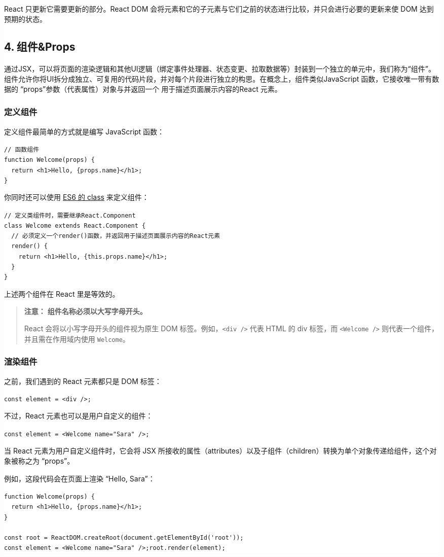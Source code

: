 React 只更新它需要更新的部分。React DOM 会将元素和它的子元素与它们之前的状态进行比较，并只会进行必要的更新来使 DOM 达到预期的状态。

## 4. 组件&Props

通过JSX，可以将页面的渲染逻辑和其他UI逻辑（绑定事件处理器、状态变更、拉取数据等）封装到一个独立的单元中，我们称为“组件”。组件允许你将UI拆分成独立、可复用的代码片段，并对每个片段进行独立的构思。在概念上，组件类似JavaScript 函数，它接收唯一带有数据的 “props”参数（代表属性）对象与并返回一个 用于描述页面展示内容的React 元素。

### 定义组件

定义组件最简单的方式就是编写 JavaScript 函数：

```react
// 函数组件
function Welcome(props) {
  return <h1>Hello, {props.name}</h1>;
}
```

你同时还可以使用 [ES6 的 class](https://developer.mozilla.org/en/docs/Web/JavaScript/Reference/Classes) 来定义组件：

```react
// 定义类组件时，需要继承React.Component
class Welcome extends React.Component {
  // 必须定义一个render()函数，并返回用于描述页面展示内容的React元素
  render() {
    return <h1>Hello, {this.props.name}</h1>;
  }
}
```

上述两个组件在 React 里是等效的。

> **注意：** **组件名称必须以大写字母开头。**
>
> React 会将以小写字母开头的组件视为原生 DOM 标签。例如，`<div />` 代表 HTML 的 div 标签，而 `<Welcome />` 则代表一个组件，并且需在作用域内使用 `Welcome`。

### 渲染组件

之前，我们遇到的 React 元素都只是 DOM 标签：

```react
const element = <div />;
```

不过，React 元素也可以是用户自定义的组件：

```react
const element = <Welcome name="Sara" />;
```

当 React 元素为用户自定义组件时，它会将 JSX 所接收的属性（attributes）以及子组件（children）转换为单个对象传递给组件，这个对象被称之为 “props”。

例如，这段代码会在页面上渲染 “Hello, Sara”：

```react
function Welcome(props) {  
  return <h1>Hello, {props.name}</h1>;
}

const root = ReactDOM.createRoot(document.getElementById('root'));
const element = <Welcome name="Sara" />;root.render(element);
```
